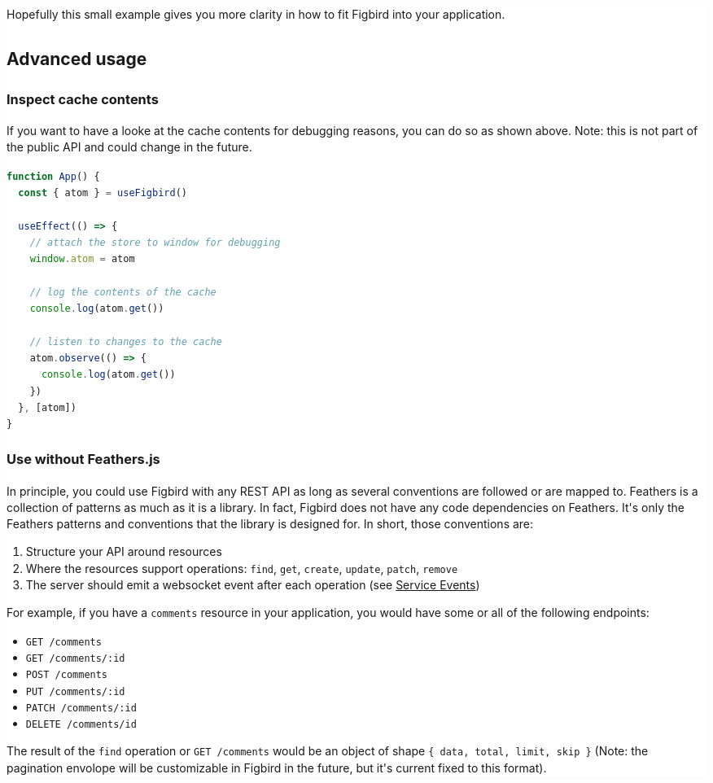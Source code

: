Hopefully this small example gives you more clarity in how to fit Figbird into your application.

## Advanced usage

### Inspect cache contents

If you want to have a looke at the cache contents for debugging reasons, you can do so as shown above. Note: this is not part of the public API and could change in the future.

```js
function App() {
  const { atom } = useFigbird()

  useEffect(() => {
    // attach the store to window for debugging
    window.atom = atom

    // log the contents of the cache
    console.log(atom.get())

    // listen to changes to the cache
    atom.observe(() => {
      console.log(atom.get())
    })
  }, [atom])
}
```

### Use without Feathers.js

In principle, you could use Figbird with any REST API as long as several conventions are followed or are mapped to. Feathers is a collection of patterns as much as it is a library. In fact, Figbird does not have any code dependencies on Feathers. It's only the Feathers patterns and conventions that the library is designed for. In short, those conventions are:

1. Structure your API around resources
2. Where the resources support operations: `find`, `get`, `create`, `update`, `patch`, `remove`
3. The server should emit a websocket event after each operation (see [Service Events](https://docs.feathersjs.com/api/events.html#service-events))

For example, if you have a `comments` resource in your application, you would have some or all of the following endpoints:

- `GET /comments`
- `GET /comments/:id`
- `POST /comments`
- `PUT /comments/:id`
- `PATCH /comments/:id`
- `DELETE /comments/id`

The result of the `find` operation or `GET /comments` would be an object of shape `{ data, total, limit, skip }` (Note: the pagination envolope will be customizable in Figbird in the future, but it's current fixed to this format).
